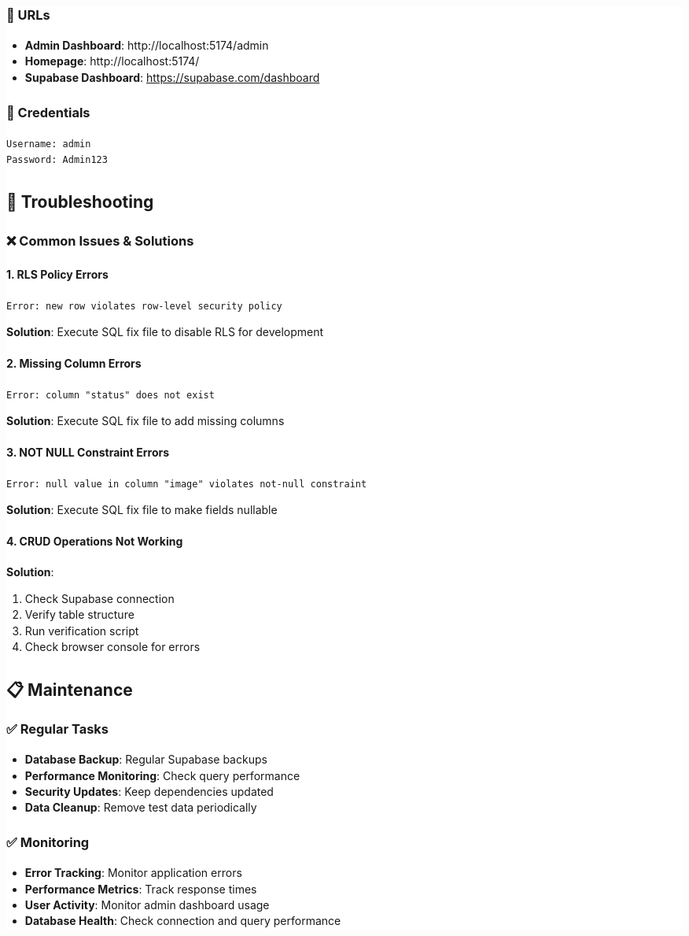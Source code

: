 ### 🔗 URLs
- **Admin Dashboard**: http://localhost:5174/admin
- **Homepage**: http://localhost:5174/
- **Supabase Dashboard**: https://supabase.com/dashboard

### 🔑 Credentials
```
Username: admin
Password: Admin123
```

## 🔧 Troubleshooting

### ❌ Common Issues & Solutions

#### 1. **RLS Policy Errors**
```
Error: new row violates row-level security policy
```
**Solution**: Execute SQL fix file to disable RLS for development

#### 2. **Missing Column Errors**
```
Error: column "status" does not exist
```
**Solution**: Execute SQL fix file to add missing columns

#### 3. **NOT NULL Constraint Errors**
```
Error: null value in column "image" violates not-null constraint
```
**Solution**: Execute SQL fix file to make fields nullable

#### 4. **CRUD Operations Not Working**
**Solution**: 
1. Check Supabase connection
2. Verify table structure
3. Run verification script
4. Check browser console for errors

## 📋 Maintenance

### ✅ Regular Tasks
- **Database Backup**: Regular Supabase backups
- **Performance Monitoring**: Check query performance
- **Security Updates**: Keep dependencies updated
- **Data Cleanup**: Remove test data periodically

### ✅ Monitoring
- **Error Tracking**: Monitor application errors
- **Performance Metrics**: Track response times
- **User Activity**: Monitor admin dashboard usage
- **Database Health**: Check connection and query performance
